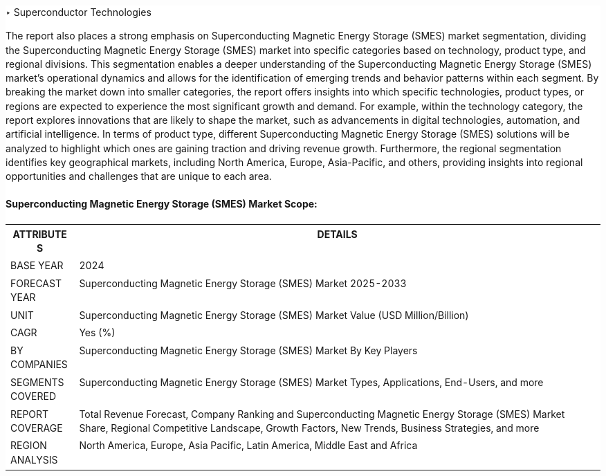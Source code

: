 ‣ Superconductor Technologies

The report also places a strong emphasis on Superconducting Magnetic Energy Storage (SMES) market segmentation, dividing the Superconducting Magnetic Energy Storage (SMES) market into specific categories based on technology, product type, and regional divisions. This segmentation enables a deeper understanding of the Superconducting Magnetic Energy Storage (SMES) market’s operational dynamics and allows for the identification of emerging trends and behavior patterns within each segment. By breaking the market down into smaller categories, the report offers insights into which specific technologies, product types, or regions are expected to experience the most significant growth and demand. For example, within the technology category, the report explores innovations that are likely to shape the market, such as advancements in digital technologies, automation, and artificial intelligence. In terms of product type, different Superconducting Magnetic Energy Storage (SMES) solutions will be analyzed to highlight which ones are gaining traction and driving revenue growth. Furthermore, the regional segmentation identifies key geographical markets, including North America, Europe, Asia-Pacific, and others, providing insights into regional opportunities and challenges that are unique to each area.

<h4>Superconducting Magnetic Energy Storage (SMES) Market Scope:</h4>
<table>
<tr>
<th>ATTRIBUTES</th>
<th>DETAILS</th>
</tr>
<tr>
<td>BASE YEAR</td>
<td>2024</td>
</tr>
<tr>
<td>FORECAST YEAR</td>
<td>Superconducting Magnetic Energy Storage (SMES) Market 2025-2033</td>
</tr>
<tr>
<td>UNIT</td>
<td>Superconducting Magnetic Energy Storage (SMES) Market Value (USD Million/Billion)</td>
<tr>
<td>CAGR</td>
<td>Yes (%)</td>
</tr>
</tr>
<tr>
<td>BY COMPANIES</td>
<td>Superconducting Magnetic Energy Storage (SMES) Market By Key Players</td>
</tr>
<tr>
<td>SEGMENTS COVERED</td>
<td>Superconducting Magnetic Energy Storage (SMES) Market Types, Applications, End-Users, and more</td>
</tr>
<tr>
<td>REPORT COVERAGE</td>
<td>Total Revenue Forecast, Company Ranking and Superconducting Magnetic Energy Storage (SMES) Market Share, Regional Competitive Landscape, Growth Factors, New Trends, Business Strategies, and more</td>
</tr>
<tr>
<td>REGION ANALYSIS</td>
<td>North America, Europe, Asia Pacific, Latin America, Middle East and Africa</td>
</tr>
</table>
